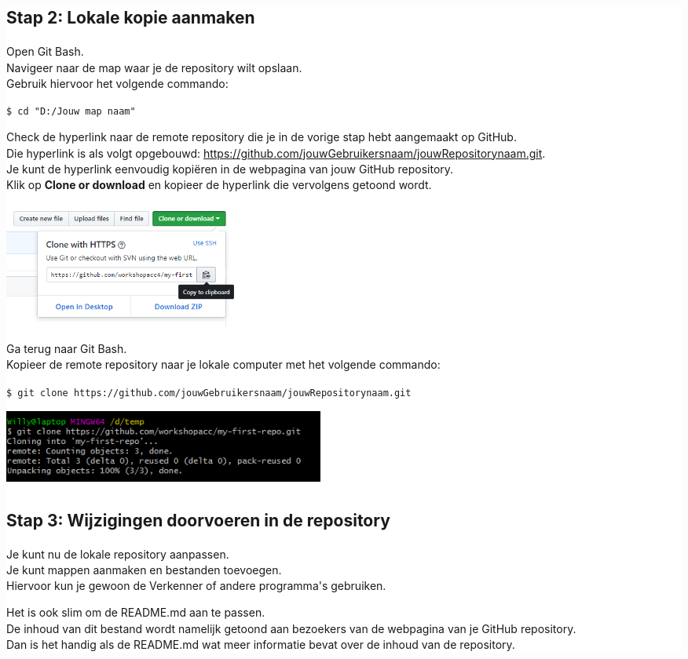    
## Stap 2: Lokale kopie aanmaken

Open Git Bash.  
Navigeer naar de map waar je de repository wilt opslaan.   
Gebruik hiervoor het volgende commando:   
   
`$ cd "D:/Jouw map naam"`

Check de hyperlink naar de remote repository die je in de vorige stap hebt aangemaakt op GitHub.   
Die hyperlink is als volgt opgebouwd: https://github.com/jouwGebruikersnaam/jouwRepositorynaam.git.   
Je kunt de hyperlink eenvoudig kopiëren in de webpagina van jouw GitHub repository.   
Klik op **Clone or download** en kopieer de hyperlink die vervolgens getoond wordt.   

<img alt="Copy to clipboard" src="images/new-repo-url.png" width="300" />
   
   
Ga terug naar Git Bash.   
Kopieer de remote repository naar je lokale computer met het volgende commando:   

`$ git clone https://github.com/jouwGebruikersnaam/jouwRepositorynaam.git`   
   
   
<img alt="Clone my first repo" src="images/new-repo-clone.png" width="400" />

## Stap 3: Wijzigingen doorvoeren in de repository

Je kunt nu de lokale repository aanpassen.   
Je kunt mappen aanmaken en bestanden toevoegen.   
Hiervoor kun je gewoon de Verkenner of andere programma's gebruiken.   

Het is ook slim om de README.md aan te passen.   
De inhoud van dit bestand wordt namelijk getoond aan bezoekers van de webpagina van je GitHub repository.   
Dan is het handig als de README.md wat meer informatie bevat over de inhoud van de repository.   
